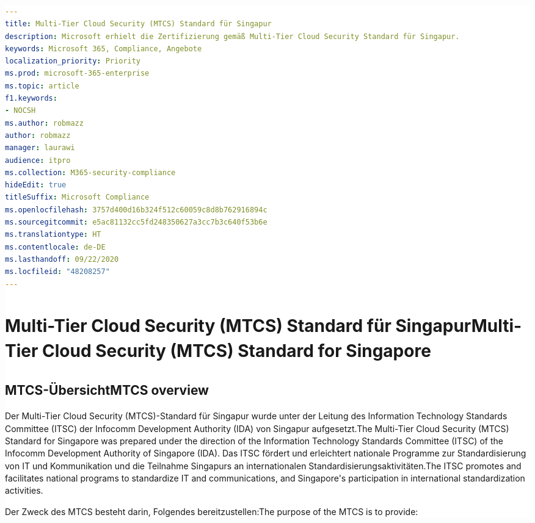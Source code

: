 ```yaml
---
title: Multi-Tier Cloud Security (MTCS) Standard für Singapur
description: Microsoft erhielt die Zertifizierung gemäß Multi-Tier Cloud Security Standard für Singapur.
keywords: Microsoft 365, Compliance, Angebote
localization_priority: Priority
ms.prod: microsoft-365-enterprise
ms.topic: article
f1.keywords:
- NOCSH
ms.author: robmazz
author: robmazz
manager: laurawi
audience: itpro
ms.collection: M365-security-compliance
hideEdit: true
titleSuffix: Microsoft Compliance
ms.openlocfilehash: 3757d400d16b324f512c60059c8d8b762916894c
ms.sourcegitcommit: e5ac81132cc5fd248350627a3cc7b3c640f53b6e
ms.translationtype: HT
ms.contentlocale: de-DE
ms.lasthandoff: 09/22/2020
ms.locfileid: "48208257"
---
```

# <a name="multi-tier-cloud-security-mtcs-standard-for-singapore"></a><span data-ttu-id="c0a13-104">Multi-Tier Cloud Security (MTCS) Standard für Singapur</span><span class="sxs-lookup"><span data-stu-id="c0a13-104">Multi-Tier Cloud Security (MTCS) Standard for Singapore</span></span>

## <a name="mtcs-overview"></a><span data-ttu-id="c0a13-105">MTCS-Übersicht</span><span class="sxs-lookup"><span data-stu-id="c0a13-105">MTCS overview</span></span>

<span data-ttu-id="c0a13-106">Der Multi-Tier Cloud Security (MTCS)-Standard für Singapur wurde unter der Leitung des Information Technology Standards Committee (ITSC) der Infocomm Development Authority (IDA) von Singapur aufgesetzt.</span><span class="sxs-lookup"><span data-stu-id="c0a13-106">The Multi-Tier Cloud Security (MTCS) Standard for Singapore was prepared under the direction of the Information Technology Standards Committee (ITSC) of the Infocomm Development Authority of Singapore (IDA).</span></span> <span data-ttu-id="c0a13-107">Das ITSC fördert und erleichtert nationale Programme zur Standardisierung von IT und Kommunikation und die Teilnahme Singapurs an internationalen Standardisierungsaktivitäten.</span><span class="sxs-lookup"><span data-stu-id="c0a13-107">The ITSC promotes and facilitates national programs to standardize IT and communications, and Singapore's participation in international standardization activities.</span></span>

<span data-ttu-id="c0a13-108">Der Zweck des MTCS besteht darin, Folgendes bereitzustellen:</span><span class="sxs-lookup"><span data-stu-id="c0a13-108">The purpose of the MTCS is to provide:</span></span>
